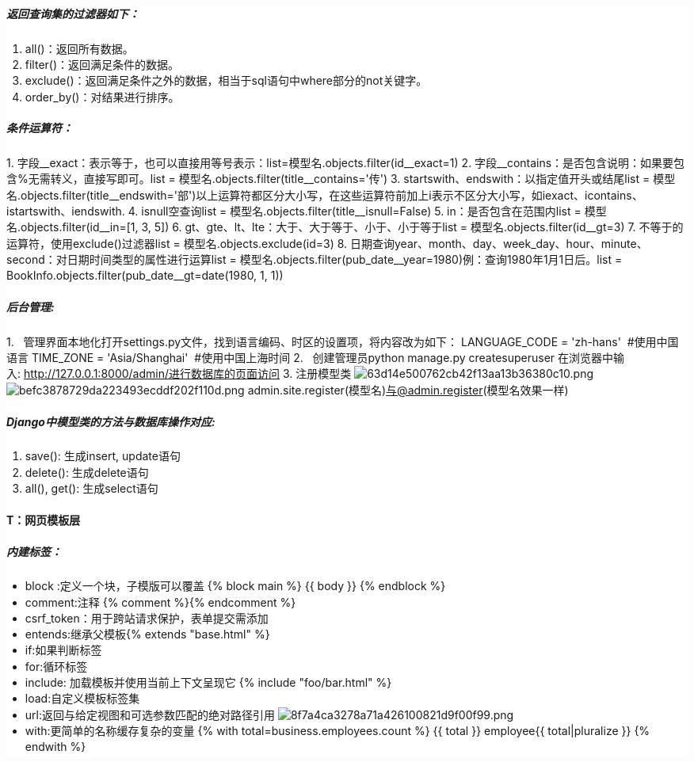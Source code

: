 ##### 返回查询集的过滤器如下：
1. all()：返回所有数据。
2. filter()：返回满足条件的数据。
3. exclude()：返回满足条件之外的数据，相当于sql语句中where部分的not关键字。
4. order_by()：对结果进行排序。

##### 条件运算符：
1. 字段__exact：表示等于，也可以直接用等号表示：list=模型名.objects.filter(id__exact=1)
2. 字段__contains：是否包含说明：如果要包含%无需转义，直接写即可。list = 模型名.objects.filter(title__contains='传')
3. startswith、endswith：以指定值开头或结尾list = 模型名.objects.filter(title__endswith='部')以上运算符都区分大小写，在这些运算符前加上i表示不区分大小写，如iexact、icontains、istartswith、iendswith.
4. isnull空查询list = 模型名.objects.filter(title__isnull=False)
5. in：是否包含在范围内list = 模型名.objects.filter(id__in=[1, 3, 5])
6. gt、gte、lt、lte：大于、大于等于、小于、小于等于list = 模型名.objects.filter(id__gt=3)
7. 不等于的运算符，使用exclude()过滤器list = 模型名.objects.exclude(id=3)
8. 日期查询year、month、day、week_day、hour、minute、second：对日期时间类型的属性进行运算list = 模型名.objects.filter(pub_date__year=1980)例：查询1980年1月1日后。list = BookInfo.objects.filter(pub_date__gt=date(1980, 1, 1))

##### 后台管理:

1.   管理界面本地化打开settings.py文件，找到语言编码、时区的设置项，将内容改为如下：
LANGUAGE_CODE = 'zh-hans'  #使用中国语言
TIME_ZONE = 'Asia/Shanghai'  #使用中国上海时间
2.   创建管理员python manage.py createsuperuser
在浏览器中输入: http://127.0.0.1:8000/admin/进行数据库的页面访问
3.   注册模型类
![63d14e500762cb42f13aa13b36380c10.png](en-resource://database/393:0)
![befc3878729da223493ecddf202f110d.png](en-resource://database/395:0)
admin.site.register(模型名)与@admin.register(模型名效果一样)


##### Django中模型类的方法与数据库操作对应:
1. save(): 生成insert, update语句
2. delete(): 生成delete语句
3. all(), get(): 生成select语句


#### T：网页模板层
##### 内建标签：
- block :定义一个块，子模版可以覆盖
{% block main %}
    {{ body }}
{% endblock %}
- comment:注释
{% comment %}{% endcomment %}
- csrf_token：用于跨站请求保护，表单提交需添加
- entends:继承父模板{% extends "base.html" %}
- if:如果判断标签
- for:循环标签
- include: 加载模板并使用当前上下文呈现它 {% include "foo/bar.html" %}
- load:自定义模板标签集
- url:返回与给定视图和可选参数匹配的绝对路径引用
![8f7a4ca3278a71a426100821d9f00f99.png](en-resource://database/397:0)
- with:更简单的名称缓存复杂的变量
{% with total=business.employees.count %}
    {{ total }} employee{{ total|pluralize }}
{% endwith %}
